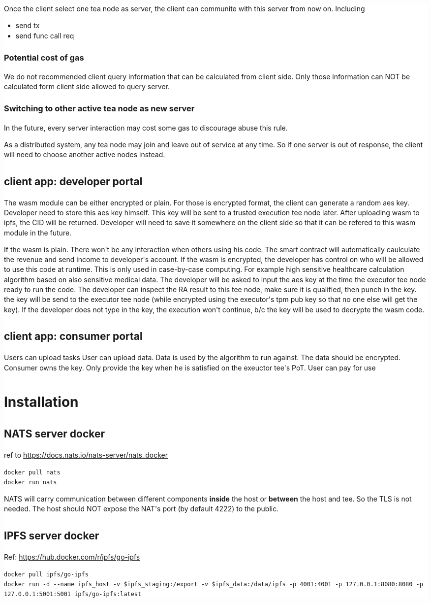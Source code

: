 Once the client select one tea node as server, the client can communite with this server from now on. Including 
- send tx
- send func call req

### Potential cost of gas

We do not recommended client query information that can be calculated from client side. Only those information can NOT be calculated form client side allowed to query server.

### Switching to other active tea node as new server

In the future, every server interaction may cost some gas to discourage abuse this rule.

As a distributed system, any tea node may join and leave out of service at any time. So if one server is out of response, the client will need to choose another active nodes instead.


## client app: developer portal 

The wasm module can be either encrypted or plain. For those is encrypted format, the client can generate a random aes key. Developer need to store this aes key himself. This key will be sent to a trusted execution tee node later.
After uploading wasm to ipfs, the CID will be returned. Developer will need to save it somewhere on the client side so that it can be refered to this wasm module in the future.

If the wasm is plain. There won't be any interaction when others using his code. The smart contract will automatically caulculate the revenue and send income to developer's account.
If the wasm is encrypted, the developer has control on who will be allowed to use this code at runtime. This is only used in case-by-case computing. For example high sensitive healthcare calculation algorithm based on also sensitive medical data.
The developer will be asked to input the aes key at the time the executor tee node ready to run the code. The developer can inspect the RA result to this tee node, make sure it is qualified, then punch in the key. 
the key will be send to the executor tee node (while encrypted using the executor's tpm pub key so that no one else will get the key).
If the developer does not type in the key, the execution won't continue, b/c the key will be used to decrypte the wasm code.

## client app: consumer portal

Users can upload tasks
User can upload data. Data is used by the algorithm to run against. The data should be encrypted. Consumer owns the key. Only provide the key when he is satisfied on the exeuctor tee's PoT.
User can pay for use

# Installation
## NATS server docker 
ref to https://docs.nats.io/nats-server/nats_docker
```
docker pull nats
docker run nats
```
NATS will carry communication between different components **inside** the host or **between** the host and tee. So the TLS is not needed.
The host should NOT expose the NAT's port (by default 4222) to the public.
## IPFS server docker
Ref: https://hub.docker.com/r/ipfs/go-ipfs
```
docker pull ipfs/go-ipfs
docker run -d --name ipfs_host -v $ipfs_staging:/export -v $ipfs_data:/data/ipfs -p 4001:4001 -p 127.0.0.1:8080:8080 -p 127.0.0.1:5001:5001 ipfs/go-ipfs:latest
```